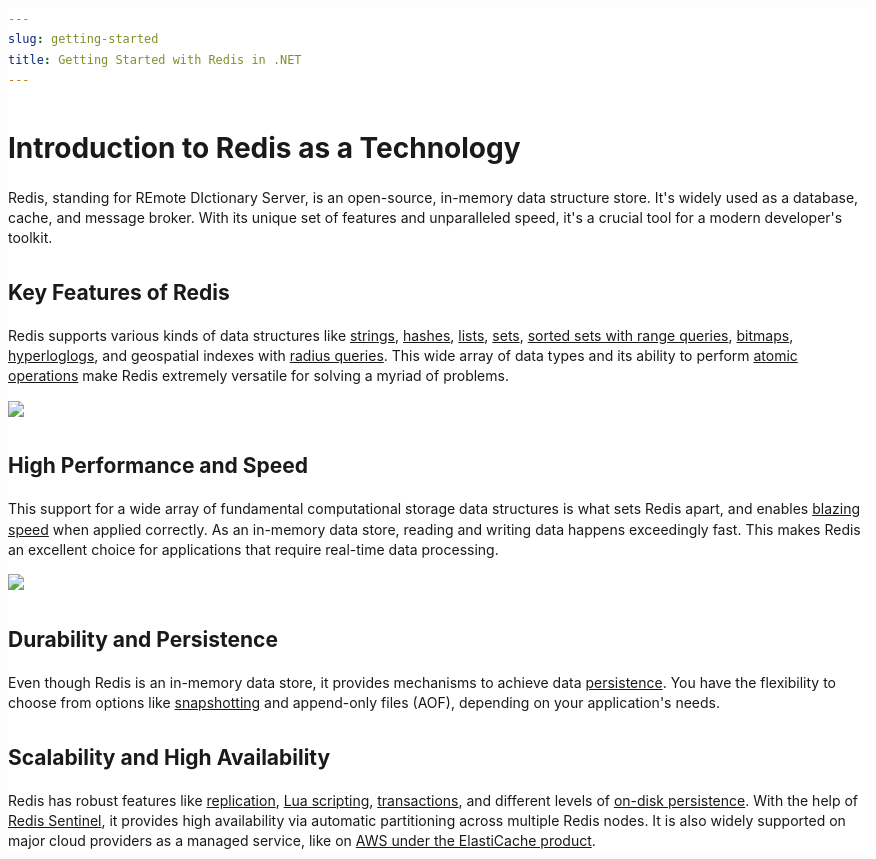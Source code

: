 ```yaml
---
slug: getting-started
title: Getting Started with Redis in .NET
---
```


<div class="py-8 max-w-7xl mx-auto">
    <lite-youtube class="w-full mx-4 my-4" width="560" height="315" videoid="jBdOvTvjyqY" style="background-image: url('https://img.youtube.com/vi/jBdOvTvjyqY/maxresdefault.jpg')"></lite-youtube>
</div>

# Introduction to Redis as a Technology

Redis, standing for REmote DIctionary Server, is an open-source, in-memory data structure store. It's widely used as a database, cache, and message broker. With its unique set of features and unparalleled speed, it's a crucial tool for a modern developer's toolkit.

## Key Features of Redis

Redis supports various kinds of data structures like [strings](https://redis.io/docs/data-types/strings), [hashes](https://redis.io/docs/data-types/hashes), [lists](https://redis.io/docs/data-types/lists), [sets](https://redis.io/docs/data-types/sets), [sorted sets with range queries](https://redis.io/docs/data-types/sorted-sets), [bitmaps](https://redis.io/docs/data-types/bitmaps), [hyperloglogs](https://redis.io/docs/data-types/hyperloglogs), and geospatial indexes with [radius queries](https://redis.io/docs/data-types/geospatial). This wide array of data types and its ability to perform [atomic operations](https://redis.io/docs/manual/transactions/) make Redis extremely versatile for solving a myriad of problems.

![](../img/pages/redis/getting-started/key-features.png)

## High Performance and Speed

This support for a wide array of fundamental computational storage data structures is what sets Redis apart, and enables [blazing speed](https://redis.io/topics/benchmarks) when applied correctly. As an in-memory data store, reading and writing data happens exceedingly fast. This makes Redis an excellent choice for applications that require real-time data processing.

![](../img/pages/redis/getting-started/performance.png)

## Durability and Persistence

Even though Redis is an in-memory data store, it provides mechanisms to achieve data [persistence](https://redis.io/topics/persistence). You have the flexibility to choose from options like [snapshotting](https://redis.io/docs/management/persistence/#snapshotting) and append-only files (AOF), depending on your application's needs.

## Scalability and High Availability

Redis has robust features like [replication](https://redis.io/topics/replication), [Lua scripting](https://redis.io/commands/eval), [transactions](https://redis.io/docs/manual/transactions), and different levels of [on-disk persistence](https://redis.io/topics/persistence). With the help of [Redis Sentinel](https://redis.io/topics/sentinel), it provides high availability via automatic partitioning across multiple Redis nodes. It is also widely supported on major cloud providers as a managed service, like on [AWS under the ElastiCache product](https://aws.amazon.com/elasticache/redis/).
